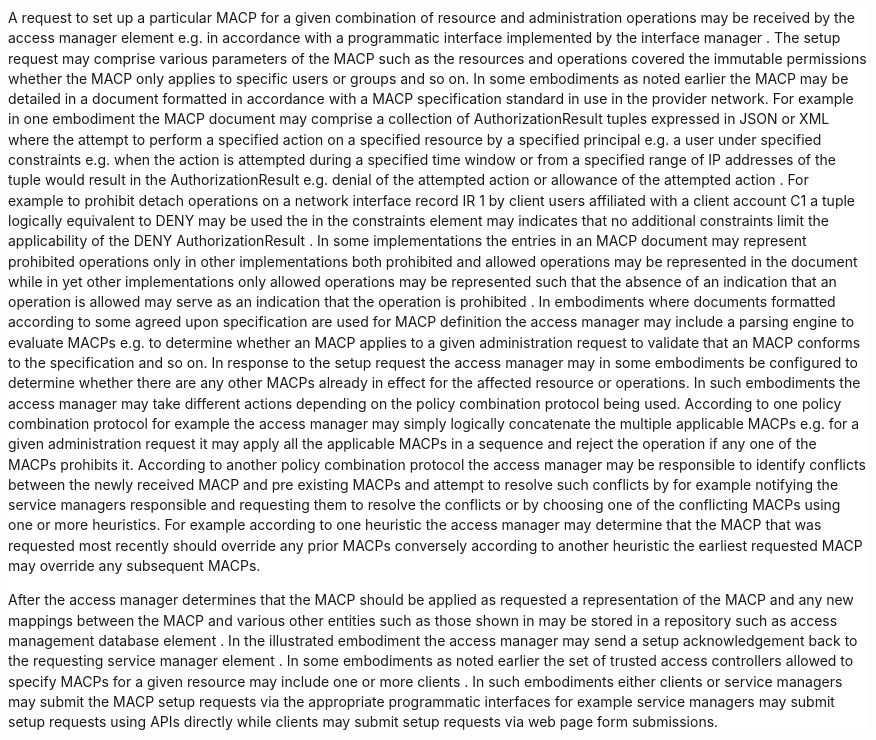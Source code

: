 A request to set up a particular MACP for a given combination of resource and administration operations may be received by the access manager element e.g. in accordance with a programmatic interface implemented by the interface manager . The setup request may comprise various parameters of the MACP such as the resources and operations covered the immutable permissions whether the MACP only applies to specific users or groups and so on. In some embodiments as noted earlier the MACP may be detailed in a document formatted in accordance with a MACP specification standard in use in the provider network. For example in one embodiment the MACP document may comprise a collection of AuthorizationResult tuples expressed in JSON or XML where the attempt to perform a specified action on a specified resource by a specified principal e.g. a user under specified constraints e.g. when the action is attempted during a specified time window or from a specified range of IP addresses of the tuple would result in the AuthorizationResult e.g. denial of the attempted action or allowance of the attempted action . For example to prohibit detach operations on a network interface record IR 1 by client users affiliated with a client account C1 a tuple logically equivalent to DENY may be used the in the constraints element may indicates that no additional constraints limit the applicability of the DENY AuthorizationResult . In some implementations the entries in an MACP document may represent prohibited operations only in other implementations both prohibited and allowed operations may be represented in the document while in yet other implementations only allowed operations may be represented such that the absence of an indication that an operation is allowed may serve as an indication that the operation is prohibited . In embodiments where documents formatted according to some agreed upon specification are used for MACP definition the access manager may include a parsing engine to evaluate MACPs e.g. to determine whether an MACP applies to a given administration request to validate that an MACP conforms to the specification and so on. In response to the setup request the access manager may in some embodiments be configured to determine whether there are any other MACPs already in effect for the affected resource or operations. In such embodiments the access manager may take different actions depending on the policy combination protocol being used. According to one policy combination protocol for example the access manager may simply logically concatenate the multiple applicable MACPs e.g. for a given administration request it may apply all the applicable MACPs in a sequence and reject the operation if any one of the MACPs prohibits it. According to another policy combination protocol the access manager may be responsible to identify conflicts between the newly received MACP and pre existing MACPs and attempt to resolve such conflicts by for example notifying the service managers responsible and requesting them to resolve the conflicts or by choosing one of the conflicting MACPs using one or more heuristics. For example according to one heuristic the access manager may determine that the MACP that was requested most recently should override any prior MACPs conversely according to another heuristic the earliest requested MACP may override any subsequent MACPs.

After the access manager determines that the MACP should be applied as requested a representation of the MACP and any new mappings between the MACP and various other entities such as those shown in may be stored in a repository such as access management database element . In the illustrated embodiment the access manager may send a setup acknowledgement back to the requesting service manager element . In some embodiments as noted earlier the set of trusted access controllers allowed to specify MACPs for a given resource may include one or more clients . In such embodiments either clients or service managers may submit the MACP setup requests via the appropriate programmatic interfaces for example service managers may submit setup requests using APIs directly while clients may submit setup requests via web page form submissions.

